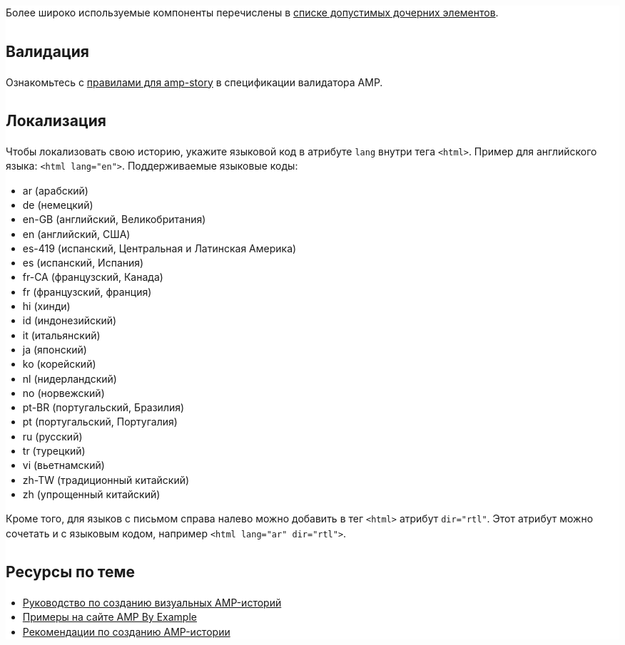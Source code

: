 Более широко используемые компоненты перечислены в [списке допустимых дочерних элементов](https://www.ampproject.org/docs/reference/components/amp-story#children).

## Валидация

Ознакомьтесь с [правилами для amp-story](https://github.com/ampproject/amphtml/blob/master/extensions/amp-story/validator-amp-story.protoascii) в спецификации валидатора AMP.

## Локализация

Чтобы локализовать свою историю, укажите языковой код в атрибуте `lang` внутри тега `<html>`. Пример для английского языка: `<html lang="en">`.  Поддерживаемые языковые коды:

* ar (арабский)
* de (немецкий)
* en-GB (английский, Великобритания)
* en (английский, США)
* es-419 (испанский, Центральная и Латинская Америка)
* es (испанский, Испания)
* fr-CA (французский, Канада)
* fr (французский, франция)
* hi (хинди)
* id (индонезийский)
* it (итальянский)
* ja (японский)
* ko (корейский)
* nl (нидерландский)
* no (норвежский)
* pt-BR (португальский, Бразилия)
* pt (португальский, Португалия)
* ru (русский)
* tr (турецкий)
* vi (вьетнамский)
* zh-TW (традиционный китайский)
* zh (упрощенный китайский)

Кроме того, для языков с письмом справа налево можно добавить в тег `<html>` атрибут `dir="rtl"`.  Этот атрибут можно сочетать и с языковым кодом, например `<html lang="ar" dir="rtl">`.

## Ресурсы по теме

* [Руководство по созданию визуальных AMP-историй](https://www.ampproject.org/docs/tutorials/visual_story)
* [Примеры на сайте AMP By Example](https://ampbyexample.com/stories/#stories/introduction)
* [Рекомендации по созданию AMP-истории](https://www.ampproject.org/docs/guides/amp_story_best_practices)

</amp-story></body>
